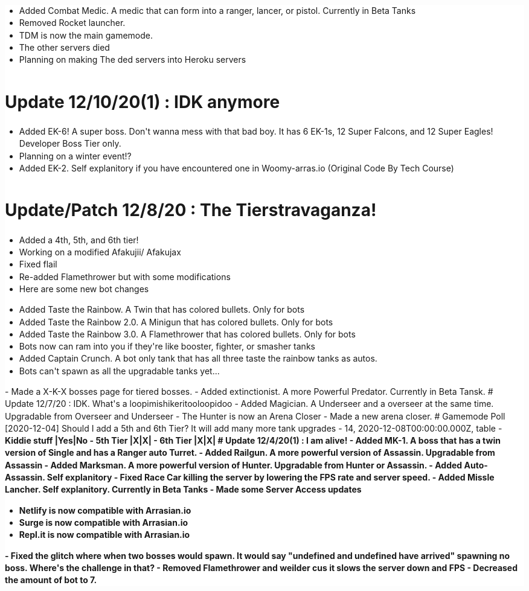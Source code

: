 - Added Combat Medic. A medic that can form into a ranger, lancer, or pistol. Currently in Beta Tanks
- Removed Rocket launcher.
- TDM is now the main gamemode.
- The other servers died
- Planning on making The ded servers into Heroku servers
# Update 12/10/20(1) : IDK anymore
- Added EK-6! A super boss. Don't wanna mess with that bad boy. It has 6 EK-1s, 12 Super Falcons, and 12 Super Eagles! Developer Boss Tier only.
- Planning on a winter event!? 
- Added EK-2. Self explanitory if you have encountered one in Woomy-arras.io (Original Code By Tech Course)
# Update/Patch 12/8/20 : The Tierstravaganza!
- Added a 4th, 5th, and 6th tier!
- Working on a modified Afakujii/ Afakujax
- Fixed flail
- Re-added Flamethrower but with some modifications
- Here are some new bot changes
<ul>
  <li>Added Taste the Rainbow. A Twin that has colored bullets. Only for bots</li>
  <li>Added Taste the Rainbow 2.0. A Minigun that has colored bullets. Only for bots</li>
  <li>Added Taste the Rainbow 3.0. A Flamethrower that has colored bullets. Only for bots</li>
  <li>Bots now can ram into you if they're like booster, fighter, or smasher tanks</li>
  <li>Added Captain Crunch. A bot only tank that has all three taste the rainbow tanks as autos.</li>
  <li>Bots can't spawn as all the upgradable tanks yet...</li>
</ul>
- Made a X-K-X bosses page for tiered bosses.
- Added extinctionist. A more Powerful Predator. Currently in Beta Tansk.
# Update 12/7/20 : IDK. What's a loopimishikeritooloopidoo
- Added Magician. A Underseer and a overseer at the same time. Upgradable from Overseer and Underseer
- The Hunter is now an Arena Closer
- Made a new arena closer.
# Gamemode Poll [2020-12-04] Should I add a 5th and 6th Tier? It will add many more tank upgrades
- 14, 2020-12-08T00:00:00.000Z, table
- <b>Kiddie stuff<b> |<b>Yes</b>|<b>No</b>
- 5th Tier                                                               |X|X|
- 6th Tier                                                               |X|X|
# Update 12/4/20(1) : I am alive!
- Added MK-1. A boss that has a twin version of Single and has a Ranger auto Turret.
- Added Railgun. A more powerful version of Assassin. Upgradable from Assassin
- Added Marksman. A more powerful version of Hunter. Upgradable from Hunter or Assassin.
- Added Auto-Assassin. Self explanitory
- Fixed Race Car killing the server by lowering the FPS rate and server speed.
- Added Missle Lancher. Self explanitory. Currently in Beta Tanks
- Made some Server Access updates
<ul>
  <li>Netlify is now compatible with Arrasian.io</li>
<li>Surge is now compatible with Arrasian.io</li>
<li>Repl.it is now compatible with Arrasian.io</li>
  </ul>
- Fixed the glitch where when two bosses would spawn. It would say "undefined and undefined have arrived" spawning no boss. Where's the challenge in that?
- Removed Flamethrower and weilder cus it slows the server down and FPS
- Decreased the amount of bot to 7.